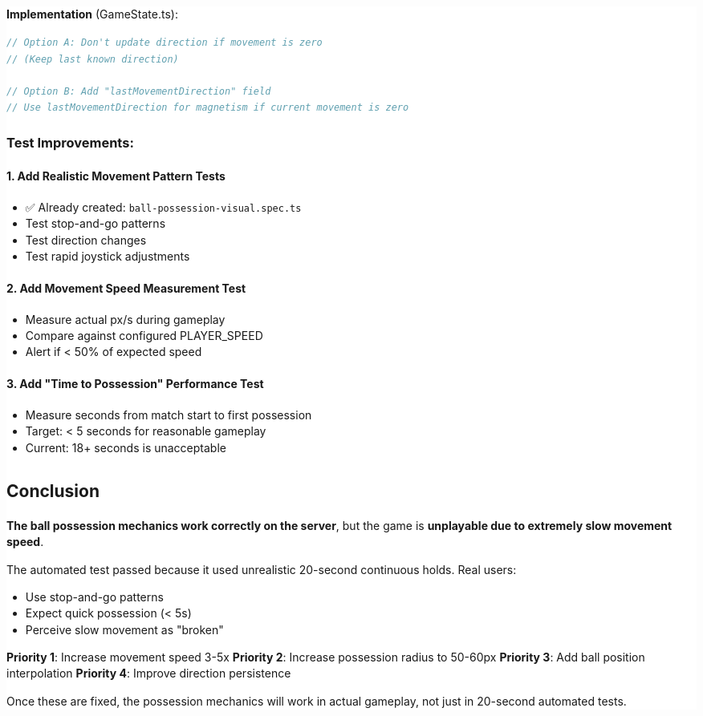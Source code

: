 **Implementation** (GameState.ts):
```typescript
// Option A: Don't update direction if movement is zero
// (Keep last known direction)

// Option B: Add "lastMovementDirection" field
// Use lastMovementDirection for magnetism if current movement is zero
```

### Test Improvements:

#### 1. Add Realistic Movement Pattern Tests
- ✅ Already created: `ball-possession-visual.spec.ts`
- Test stop-and-go patterns
- Test direction changes
- Test rapid joystick adjustments

#### 2. Add Movement Speed Measurement Test
- Measure actual px/s during gameplay
- Compare against configured PLAYER_SPEED
- Alert if < 50% of expected speed

#### 3. Add "Time to Possession" Performance Test
- Measure seconds from match start to first possession
- Target: < 5 seconds for reasonable gameplay
- Current: 18+ seconds is unacceptable

## Conclusion

**The ball possession mechanics work correctly on the server**, but the game is **unplayable due to extremely slow movement speed**.

The automated test passed because it used unrealistic 20-second continuous holds. Real users:
- Use stop-and-go patterns
- Expect quick possession (< 5s)
- Perceive slow movement as "broken"

**Priority 1**: Increase movement speed 3-5x
**Priority 2**: Increase possession radius to 50-60px
**Priority 3**: Add ball position interpolation
**Priority 4**: Improve direction persistence

Once these are fixed, the possession mechanics will work in actual gameplay, not just in 20-second automated tests.
